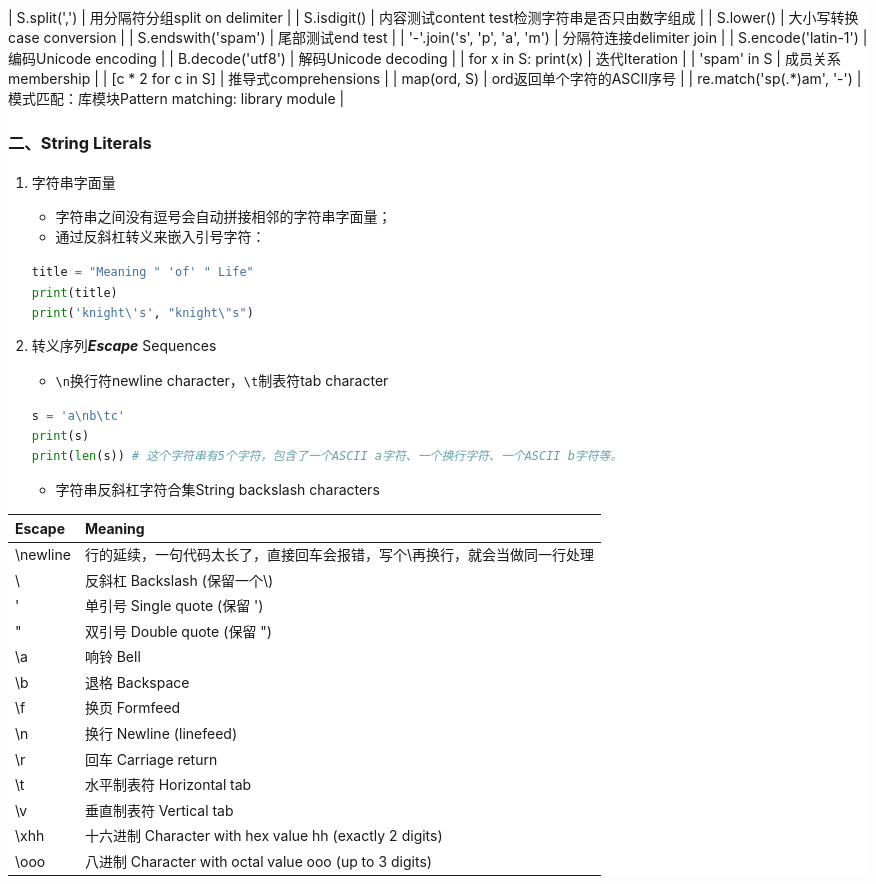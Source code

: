 | S.split(',') | 用分隔符分组split on delimiter | 
| S.isdigit() | 内容测试content test检测字符串是否只由数字组成 |
| S.lower() | 大小写转换case conversion |
| S.endswith('spam') | 尾部测试end test |
| '-'.join('s', 'p', 'a', 'm') | 分隔符连接delimiter join |
| S.encode('latin-1') | 编码Unicode encoding |
| B.decode('utf8') | 解码Unicode decoding |
| for x in S: print(x) | 迭代Iteration |
| 'spam' in S | 成员关系membership |
| [c * 2 for c in S] | 推导式comprehensions |
| map(ord, S) | ord返回单个字符的ASCII序号 |
| re.match('sp(.*)am', '-') | 模式匹配：库模块Pattern matching: library module |

### 二、String Literals
1. 字符串字面量
    - 字符串之间没有逗号会自动拼接相邻的字符串字面量；
    - 通过反斜杠转义来嵌入引号字符：
    ``` python
    title = "Meaning " 'of' " Life"
    print(title)
    print('knight\'s', "knight\"s")
    ```

2. 转义序列***Escape*** Sequences
    - `\n`换行符newline character，`\t`制表符tab character
    ``` python
    s = 'a\nb\tc'
    print(s)
    print(len(s)) # 这个字符串有5个字符，包含了一个ASCII a字符、一个换行字符、一个ASCII b字符等。
    ```
    - 字符串反斜杠字符合集String backslash characters

| Escape | Meaning | 
| :---- | :---- | 
| \newline | 行的延续，一句代码太长了，直接回车会报错，写个\再换行，就会当做同一行处理 | 
| \\ | 反斜杠 Backslash (保留一个\\) | 
| \' | 单引号 Single quote (保留 ') | 
| \" | 双引号 Double quote (保留 ") | 
| \a | 响铃 Bell | 
| \b | 退格 Backspace | 
| \f | 换页 Formfeed | 
| \n | 换行 Newline (linefeed) | 
| \r | 回车 Carriage return | 
| \t | 水平制表符 Horizontal tab | 
| \v | 垂直制表符 Vertical tab | 
| \xhh | 十六进制 Character with hex value hh (exactly 2 digits) | 
| \ooo | 八进制 Character with octal value ooo (up to 3 digits) | 